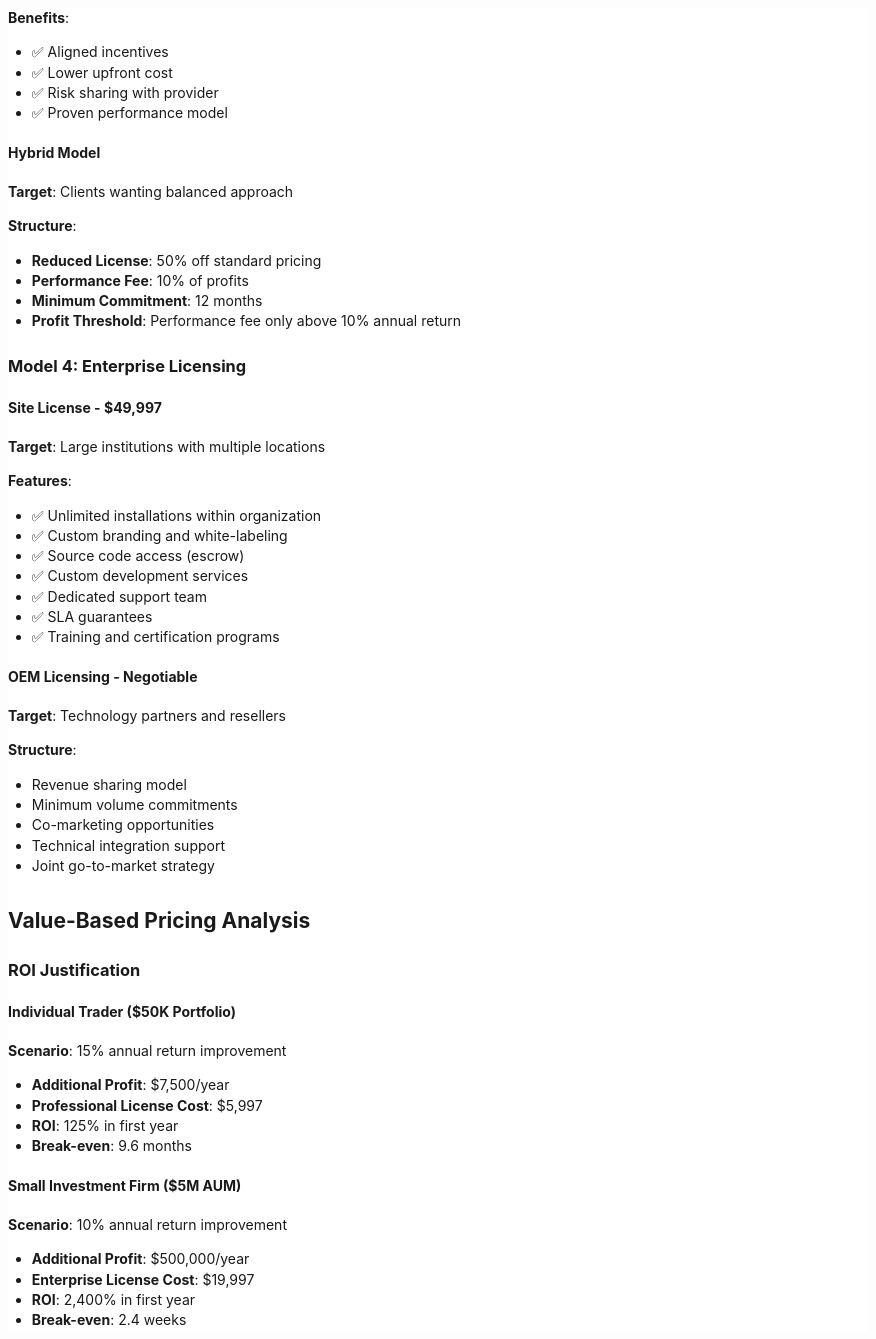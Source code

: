 **Benefits**:
- ✅ Aligned incentives
- ✅ Lower upfront cost
- ✅ Risk sharing with provider
- ✅ Proven performance model

#### Hybrid Model
**Target**: Clients wanting balanced approach

**Structure**:
- **Reduced License**: 50% off standard pricing
- **Performance Fee**: 10% of profits
- **Minimum Commitment**: 12 months
- **Profit Threshold**: Performance fee only above 10% annual return

### Model 4: Enterprise Licensing

#### Site License - $49,997
**Target**: Large institutions with multiple locations

**Features**:
- ✅ Unlimited installations within organization
- ✅ Custom branding and white-labeling
- ✅ Source code access (escrow)
- ✅ Custom development services
- ✅ Dedicated support team
- ✅ SLA guarantees
- ✅ Training and certification programs

#### OEM Licensing - Negotiable
**Target**: Technology partners and resellers

**Structure**:
- Revenue sharing model
- Minimum volume commitments
- Co-marketing opportunities
- Technical integration support
- Joint go-to-market strategy

## Value-Based Pricing Analysis

### ROI Justification

#### Individual Trader ($50K Portfolio)
**Scenario**: 15% annual return improvement
- **Additional Profit**: $7,500/year
- **Professional License Cost**: $5,997
- **ROI**: 125% in first year
- **Break-even**: 9.6 months

#### Small Investment Firm ($5M AUM)
**Scenario**: 10% annual return improvement
- **Additional Profit**: $500,000/year
- **Enterprise License Cost**: $19,997
- **ROI**: 2,400% in first year
- **Break-even**: 2.4 weeks
